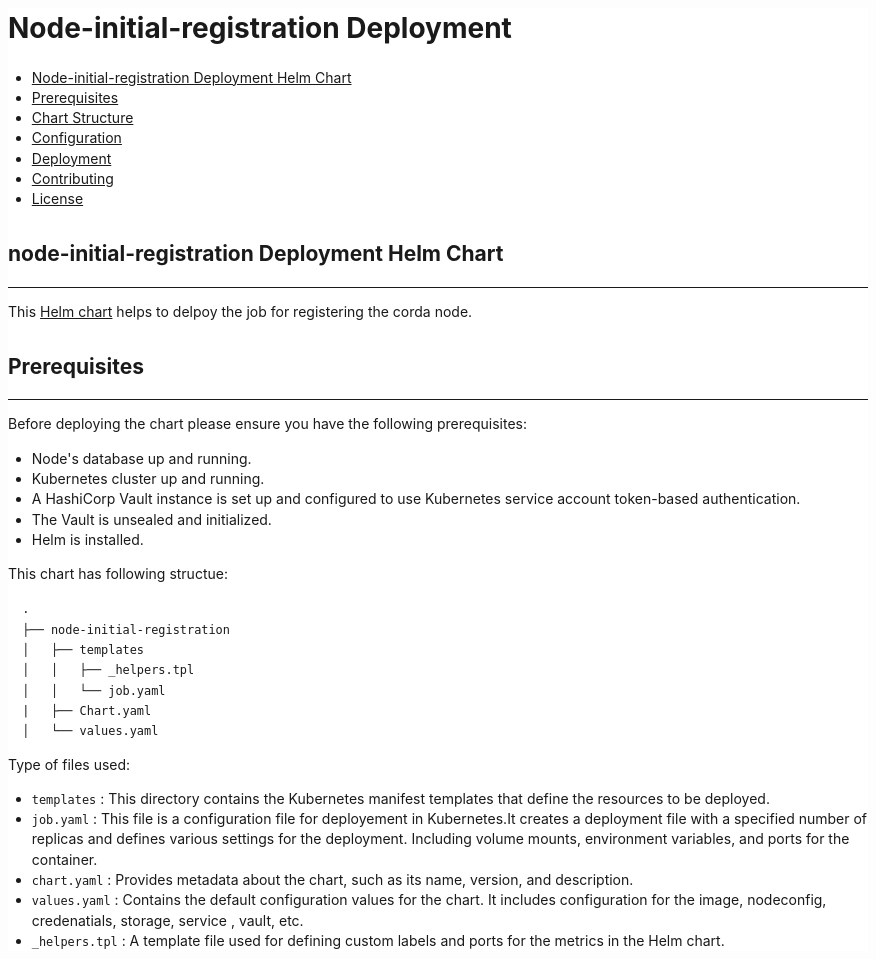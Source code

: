 [//]: # (##############################################################################################)
[//]: # (Copyright Accenture. All Rights Reserved.)
[//]: # (SPDX-License-Identifier: Apache-2.0)
[//]: # (##############################################################################################)

<a name = "deploy node-initial-registration"></a>
# Node-initial-registration Deployment

- [Node-initial-registration Deployment Helm Chart](#Node-initial-registration-deployment-helm-chart)
- [Prerequisites](#prerequisites)
- [Chart Structure](#chart-structure)
- [Configuration](#configuration)
- [Deployment](#deployment)
- [Contributing](#contributing)
- [License](#license)

<a name = "node-initial-registration-deployment-helm-chart"></a>
## node-initial-registration Deployment Helm Chart
---
This [Helm chart](https://github.com/hyperledger/bevel/tree/main/platforms/r3-corda-ent/charts/node-initial-registration) helps to delpoy the job for registering the corda node.

<a name = "prerequisites"></a>
## Prerequisites
---
Before deploying the chart please ensure you have the following prerequisites:

- Node's database up and running.
- Kubernetes cluster up and running.
- A HashiCorp Vault instance is set up and configured to use Kubernetes service account token-based authentication.
- The Vault is unsealed and initialized.
- Helm is installed.

This chart has following structue:
```
  .
  ├── node-initial-registration
  │   ├── templates
  │   │   ├── _helpers.tpl
  │   │   └── job.yaml
  |   ├── Chart.yaml
  │   └── values.yaml
```

Type of files used:

- `templates`      : This directory contains the Kubernetes manifest templates that define the resources to be deployed.
- `job.yaml`       : This file is a configuration file for deployement in Kubernetes.It creates a deployment file with a specified number of replicas and defines various settings for the deployment. Including volume mounts, environment variables, and ports for the container.
- `chart.yaml`     : Provides metadata about the chart, such as its name, version, and description.
- `values.yaml`    : Contains the default configuration values for the chart. It includes configuration for the image, nodeconfig, credenatials, storage, service , vault, etc.
- `_helpers.tpl`   : A template file used for defining custom labels and ports for the metrics in the Helm chart.
